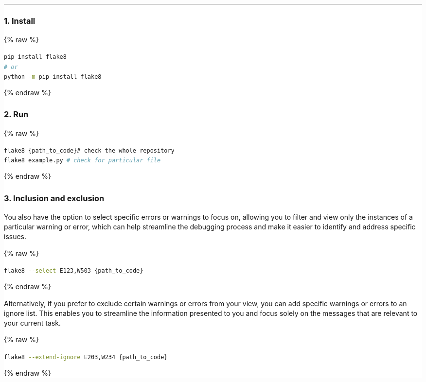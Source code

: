 
---



### 1. Install



{% raw %}
```bash
pip install flake8
# or
python -m pip install flake8
```
{% endraw %}




### 2. Run



{% raw %}
```bash
flake8 {path_to_code}# check the whole repository
flake8 example.py # check for particular file
```
{% endraw %}




### 3. Inclusion and exclusion


You also have the option to select specific errors or warnings to focus on, allowing you to filter and view only the instances of a particular warning or error, which can help streamline the debugging process and make it easier to identify and address specific issues.



{% raw %}
```bash
flake8 --select E123,W503 {path_to_code}
```
{% endraw %}



Alternatively, if you prefer to exclude certain warnings or errors from your view, you can add specific warnings or errors to an ignore list. This enables you to streamline the information presented to you and focus solely on the messages that are relevant to your current task.



{% raw %}
```bash
flake8 --extend-ignore E203,W234 {path_to_code}
```
{% endraw %}

